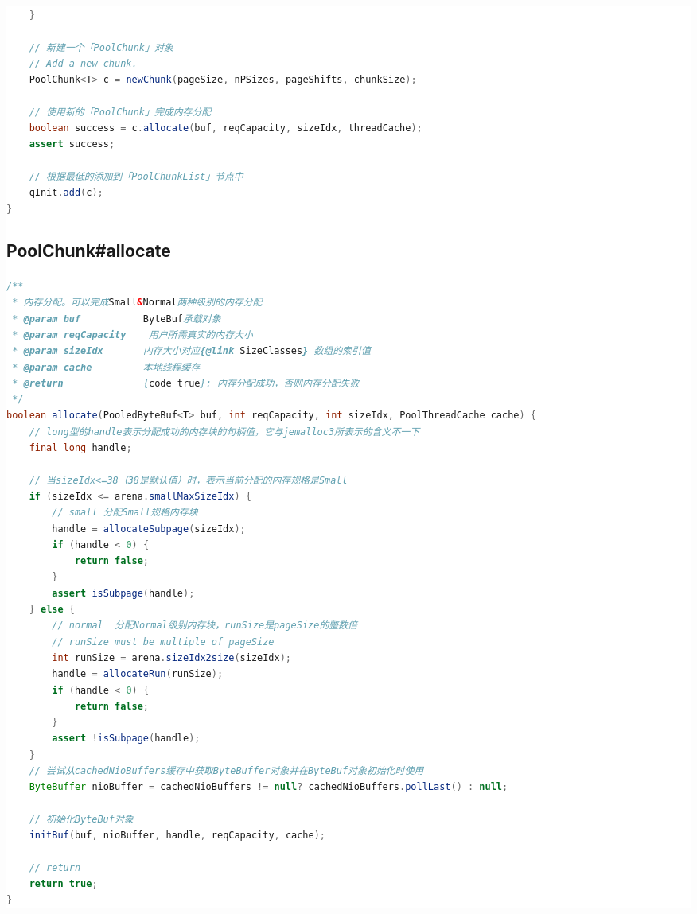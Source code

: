 ```java
    }

    // 新建一个「PoolChunk」对象
    // Add a new chunk.
    PoolChunk<T> c = newChunk(pageSize, nPSizes, pageShifts, chunkSize);

    // 使用新的「PoolChunk」完成内存分配
    boolean success = c.allocate(buf, reqCapacity, sizeIdx, threadCache);
    assert success;

    // 根据最低的添加到「PoolChunkList」节点中
    qInit.add(c);
}
```



## PoolChunk#allocate

```java
/**
 * 内存分配。可以完成Small&Normal两种级别的内存分配
 * @param buf           ByteBuf承载对象
 * @param reqCapacity    用户所需真实的内存大小
 * @param sizeIdx       内存大小对应{@link SizeClasses} 数组的索引值
 * @param cache         本地线程缓存
 * @return              {code true}: 内存分配成功，否则内存分配失败
 */
boolean allocate(PooledByteBuf<T> buf, int reqCapacity, int sizeIdx, PoolThreadCache cache) {
    // long型的handle表示分配成功的内存块的句柄值，它与jemalloc3所表示的含义不一下
    final long handle;

    // 当sizeIdx<=38（38是默认值）时，表示当前分配的内存规格是Small
    if (sizeIdx <= arena.smallMaxSizeIdx) {
        // small 分配Small规格内存块
        handle = allocateSubpage(sizeIdx);
        if (handle < 0) {
            return false;
        }
        assert isSubpage(handle);
    } else {
        // normal  分配Normal级别内存块，runSize是pageSize的整数倍
        // runSize must be multiple of pageSize
        int runSize = arena.sizeIdx2size(sizeIdx);
        handle = allocateRun(runSize);
        if (handle < 0) {
            return false;
        }
        assert !isSubpage(handle);
    }
    // 尝试从cachedNioBuffers缓存中获取ByteBuffer对象并在ByteBuf对象初始化时使用
    ByteBuffer nioBuffer = cachedNioBuffers != null? cachedNioBuffers.pollLast() : null;

    // 初始化ByteBuf对象
    initBuf(buf, nioBuffer, handle, reqCapacity, cache);

    // return
    return true;
}
```
